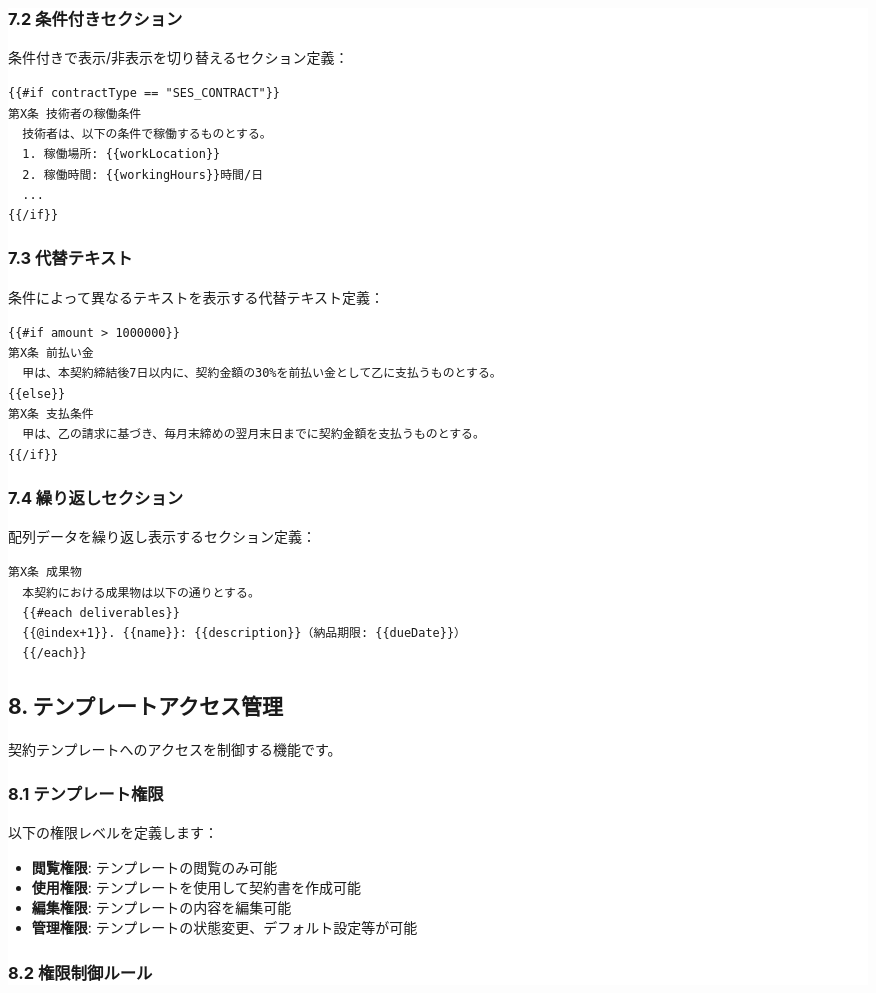 ### 7.2 条件付きセクション

条件付きで表示/非表示を切り替えるセクション定義：

```
{{#if contractType == "SES_CONTRACT"}}
第X条 技術者の稼働条件
  技術者は、以下の条件で稼働するものとする。
  1. 稼働場所: {{workLocation}}
  2. 稼働時間: {{workingHours}}時間/日
  ...
{{/if}}
```

### 7.3 代替テキスト

条件によって異なるテキストを表示する代替テキスト定義：

```
{{#if amount > 1000000}}
第X条 前払い金
  甲は、本契約締結後7日以内に、契約金額の30%を前払い金として乙に支払うものとする。
{{else}}
第X条 支払条件
  甲は、乙の請求に基づき、毎月末締めの翌月末日までに契約金額を支払うものとする。
{{/if}}
```

### 7.4 繰り返しセクション

配列データを繰り返し表示するセクション定義：

```
第X条 成果物
  本契約における成果物は以下の通りとする。
  {{#each deliverables}}
  {{@index+1}}. {{name}}: {{description}}（納品期限: {{dueDate}}）
  {{/each}}
```

## 8. テンプレートアクセス管理

契約テンプレートへのアクセスを制御する機能です。

### 8.1 テンプレート権限

以下の権限レベルを定義します：

- **閲覧権限**: テンプレートの閲覧のみ可能
- **使用権限**: テンプレートを使用して契約書を作成可能
- **編集権限**: テンプレートの内容を編集可能
- **管理権限**: テンプレートの状態変更、デフォルト設定等が可能

### 8.2 権限制御ルール
